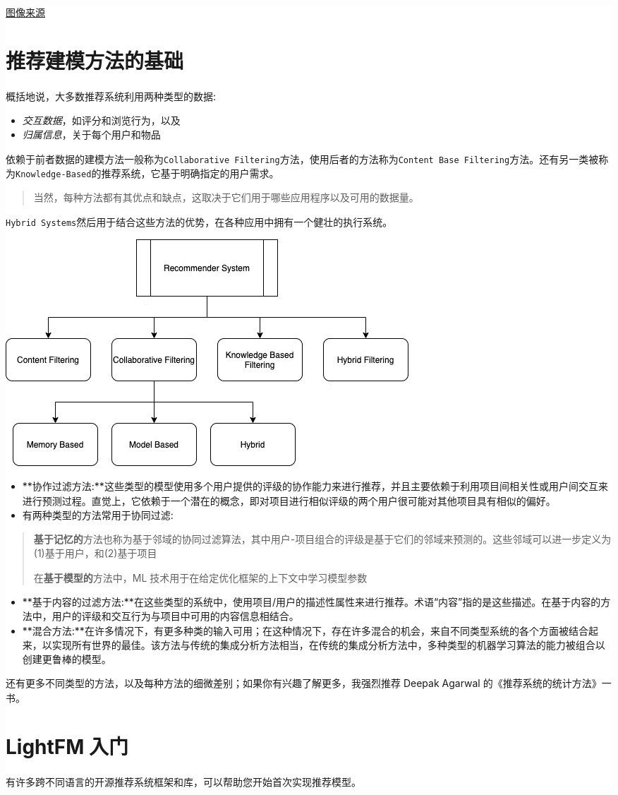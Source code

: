 [图像来源](https://www.google.com/url?sa=i&url=https%3A%2F%2Factionml.com%2Fblog%2Fpersonalized_search&psig=AOvVaw125Jk0lya25z8gCv9C4IwX&ust=1582412856268000&source=images&cd=vfe&ved=0CAIQjRxqFwoTCOCA-rXh4-cCFQAAAAAdAAAAABAJ)

# 推荐建模方法的基础

概括地说，大多数推荐系统利用两种类型的数据:

*   *交互数据*，如评分和浏览行为，以及
*   *归属信息*，关于每个用户和物品

依赖于前者数据的建模方法一般称为`Collaborative Filtering`方法，使用后者的方法称为`Content Base Filtering`方法。还有另一类被称为`Knowledge-Based`的推荐系统，它基于明确指定的用户需求。

> 当然，每种方法都有其优点和缺点，这取决于它们用于哪些应用程序以及可用的数据量。

`Hybrid Systems`然后用于结合这些方法的优势，在各种应用中拥有一个健壮的执行系统。

![](img/ce8ccb6c352372c3e4131cf2b61acab3.png)

*   **协作过滤方法:**这些类型的模型使用多个用户提供的评级的协作能力来进行推荐，并且主要依赖于利用项目间相关性或用户间交互来进行预测过程。直觉上，它依赖于一个潜在的概念，即对项目进行相似评级的两个用户很可能对其他项目具有相似的偏好。
*   有两种类型的方法常用于协同过滤:

> **基于记忆的**方法也称为基于邻域的协同过滤算法，其中用户-项目组合的评级是基于它们的邻域来预测的。这些邻域可以进一步定义为(1)基于用户，和(2)基于项目
> 
> 在**基于模型的**方法中，ML 技术用于在给定优化框架的上下文中学习模型参数

*   **基于内容的过滤方法:**在这些类型的系统中，使用项目/用户的描述性属性来进行推荐。术语“内容”指的是这些描述。在基于内容的方法中，用户的评级和交互行为与项目中可用的内容信息相结合。
*   **混合方法:**在许多情况下，有更多种类的输入可用；在这种情况下，存在许多混合的机会，来自不同类型系统的各个方面被结合起来，以实现所有世界的最佳。该方法与传统的集成分析方法相当，在传统的集成分析方法中，多种类型的机器学习算法的能力被组合以创建更鲁棒的模型。

还有更多不同类型的方法，以及每种方法的细微差别；如果你有兴趣了解更多，我强烈推荐 Deepak Agarwal 的《推荐系统的统计方法》一书。

# LightFM 入门

有许多跨不同语言的开源推荐系统框架和库，可以帮助您开始首次实现推荐模型。
